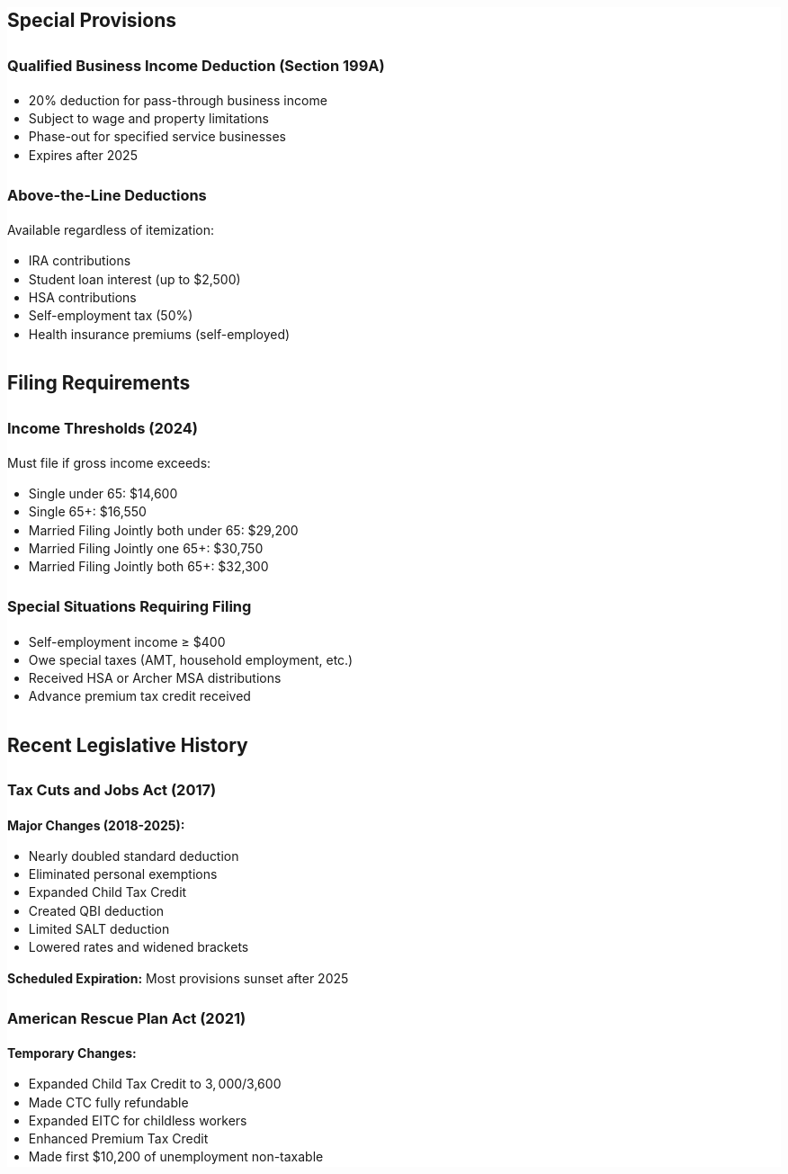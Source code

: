 ## Special Provisions

### Qualified Business Income Deduction (Section 199A)
- 20% deduction for pass-through business income
- Subject to wage and property limitations
- Phase-out for specified service businesses
- Expires after 2025

### Above-the-Line Deductions
Available regardless of itemization:
- IRA contributions
- Student loan interest (up to $2,500)
- HSA contributions
- Self-employment tax (50%)
- Health insurance premiums (self-employed)

## Filing Requirements

### Income Thresholds (2024)
Must file if gross income exceeds:
- Single under 65: $14,600
- Single 65+: $16,550
- Married Filing Jointly both under 65: $29,200
- Married Filing Jointly one 65+: $30,750
- Married Filing Jointly both 65+: $32,300

### Special Situations Requiring Filing
- Self-employment income ≥ $400
- Owe special taxes (AMT, household employment, etc.)
- Received HSA or Archer MSA distributions
- Advance premium tax credit received

## Recent Legislative History

### Tax Cuts and Jobs Act (2017)
**Major Changes (2018-2025):**
- Nearly doubled standard deduction
- Eliminated personal exemptions
- Expanded Child Tax Credit
- Created QBI deduction
- Limited SALT deduction
- Lowered rates and widened brackets

**Scheduled Expiration:** Most provisions sunset after 2025

### American Rescue Plan Act (2021)
**Temporary Changes:**
- Expanded Child Tax Credit to $3,000/$3,600
- Made CTC fully refundable
- Expanded EITC for childless workers
- Enhanced Premium Tax Credit
- Made first $10,200 of unemployment non-taxable
